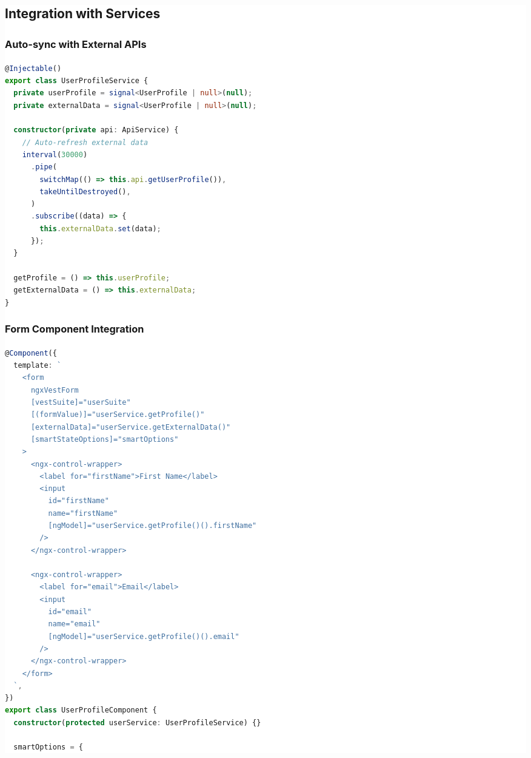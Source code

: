 ## Integration with Services

### Auto-sync with External APIs

```typescript
@Injectable()
export class UserProfileService {
  private userProfile = signal<UserProfile | null>(null);
  private externalData = signal<UserProfile | null>(null);

  constructor(private api: ApiService) {
    // Auto-refresh external data
    interval(30000)
      .pipe(
        switchMap(() => this.api.getUserProfile()),
        takeUntilDestroyed(),
      )
      .subscribe((data) => {
        this.externalData.set(data);
      });
  }

  getProfile = () => this.userProfile;
  getExternalData = () => this.externalData;
}
```

### Form Component Integration

```typescript
@Component({
  template: `
    <form
      ngxVestForm
      [vestSuite]="userSuite"
      [(formValue)]="userService.getProfile()"
      [externalData]="userService.getExternalData()"
      [smartStateOptions]="smartOptions"
    >
      <ngx-control-wrapper>
        <label for="firstName">First Name</label>
        <input
          id="firstName"
          name="firstName"
          [ngModel]="userService.getProfile()().firstName"
        />
      </ngx-control-wrapper>

      <ngx-control-wrapper>
        <label for="email">Email</label>
        <input
          id="email"
          name="email"
          [ngModel]="userService.getProfile()().email"
        />
      </ngx-control-wrapper>
    </form>
  `,
})
export class UserProfileComponent {
  constructor(protected userService: UserProfileService) {}

  smartOptions = {
```